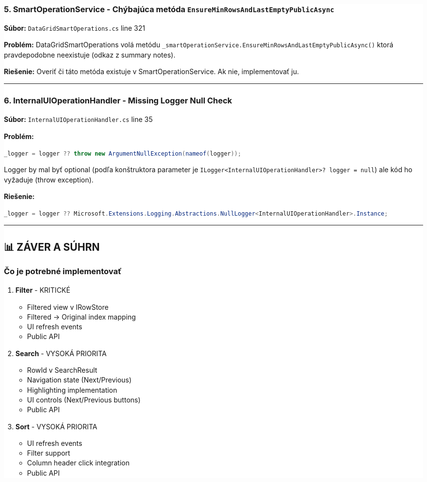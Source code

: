 
### 5. **SmartOperationService - Chýbajúca metóda `EnsureMinRowsAndLastEmptyPublicAsync`**

**Súbor:** `DataGridSmartOperations.cs` line 321

**Problém:**
DataGridSmartOperations volá metódu `_smartOperationService.EnsureMinRowsAndLastEmptyPublicAsync()` ktorá pravdepodobne neexistuje (odkaz z summary notes).

**Riešenie:**
Overiť či táto metóda existuje v SmartOperationService. Ak nie, implementovať ju.

---

### 6. **InternalUIOperationHandler - Missing Logger Null Check**

**Súbor:** `InternalUIOperationHandler.cs` line 35

**Problém:**
```csharp
_logger = logger ?? throw new ArgumentNullException(nameof(logger));
```

Logger by mal byť optional (podľa konštruktora parameter je `ILogger<InternalUIOperationHandler>? logger = null`) ale kód ho vyžaduje (throw exception).

**Riešenie:**
```csharp
_logger = logger ?? Microsoft.Extensions.Logging.Abstractions.NullLogger<InternalUIOperationHandler>.Instance;
```

---

## 📊 ZÁVER A SÚHRN

### Čo je potrebné implementovať

1. **Filter** - KRITICKÉ
   - Filtered view v IRowStore
   - Filtered → Original index mapping
   - UI refresh events
   - Public API

2. **Search** - VYSOKÁ PRIORITA
   - RowId v SearchResult
   - Navigation state (Next/Previous)
   - Highlighting implementation
   - UI controls (Next/Previous buttons)
   - Public API

3. **Sort** - VYSOKÁ PRIORITA
   - UI refresh events
   - Filter support
   - Column header click integration
   - Public API
